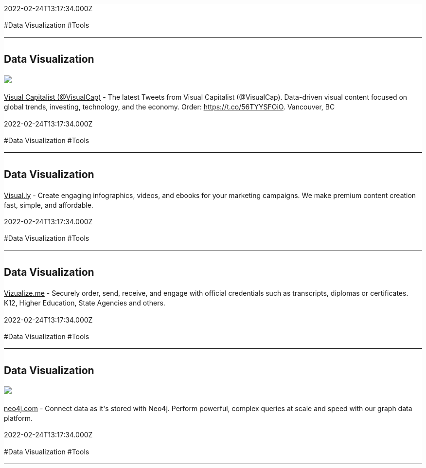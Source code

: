 2022-02-24T13:17:34.000Z

#Data Visualization #Tools

---

## Data Visualization

![](https://pbs.twimg.com/profile_images/1243299028822970369/_VWrF963_normal.jpg)

[Visual Capitalist (@VisualCap)](https://twitter.com/visualcap) - The latest Tweets from Visual Capitalist (@VisualCap). Data-driven visual content focused on global trends, investing, technology, and the economy. Order: https://t.co/56TYYSFOiO. Vancouver, BC

2022-02-24T13:17:34.000Z

#Data Visualization #Tools

---

## Data Visualization

[Visual.ly](https://visual.ly) - Create engaging infographics, videos, and ebooks for your marketing campaigns. We make premium content creation fast, simple, and affordable.

2022-02-24T13:17:34.000Z

#Data Visualization #Tools

---

## Data Visualization

[Vizualize.me](https://vizualize.me) - Securely order, send, receive, and engage with official credentials such as transcripts, diplomas or certificates. K12, Higher Education, State Agencies and others.

2022-02-24T13:17:34.000Z

#Data Visualization #Tools

---

## Data Visualization

![](https://dist.neo4j.com/wp-content/uploads/20210423062553/neo4j-social-share-21.png)

[neo4j.com](https://neo4j.com) - Connect data as it's stored with Neo4j. Perform powerful, complex queries at scale and speed with our graph data platform.

2022-02-24T13:17:34.000Z

#Data Visualization #Tools

---

